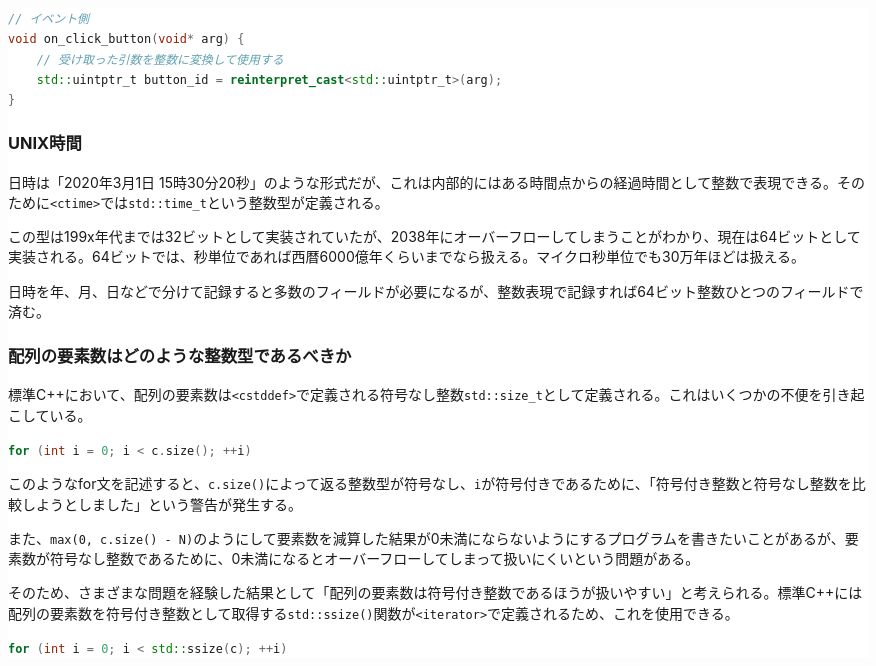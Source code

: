 ```cpp
// イベント側
void on_click_button(void* arg) {
    // 受け取った引数を整数に変換して使用する
    std::uintptr_t button_id = reinterpret_cast<std::uintptr_t>(arg);
}
```


### UNIX時間
日時は「2020年3月1日 15時30分20秒」のような形式だが、これは内部的にはある時間点からの経過時間として整数で表現できる。そのために`<ctime>`では`std::time_t`という整数型が定義される。

この型は199x年代までは32ビットとして実装されていたが、2038年にオーバーフローしてしまうことがわかり、現在は64ビットとして実装される。64ビットでは、秒単位であれば西暦6000億年くらいまでなら扱える。マイクロ秒単位でも30万年ほどは扱える。

日時を年、月、日などで分けて記録すると多数のフィールドが必要になるが、整数表現で記録すれば64ビット整数ひとつのフィールドで済む。


### 配列の要素数はどのような整数型であるべきか
標準C++において、配列の要素数は`<cstddef>`で定義される符号なし整数`std::size_t`として定義される。これはいくつかの不便を引き起こしている。

```cpp
for (int i = 0; i < c.size(); ++i)
```

このようなfor文を記述すると、`c.size()`によって返る整数型が符号なし、`i`が符号付きであるために、「符号付き整数と符号なし整数を比較しようとしました」という警告が発生する。

また、`max(0, c.size() - N)`のようにして要素数を減算した結果が0未満にならないようにするプログラムを書きたいことがあるが、要素数が符号なし整数であるために、0未満になるとオーバーフローしてしまって扱いにくいという問題がある。

そのため、さまざまな問題を経験した結果として「配列の要素数は符号付き整数であるほうが扱いやすい」と考えられる。標準C++には配列の要素数を符号付き整数として取得する`std::ssize()`関数が`<iterator>`で定義されるため、これを使用できる。

```cpp
for (int i = 0; i < std::ssize(c); ++i)
```

